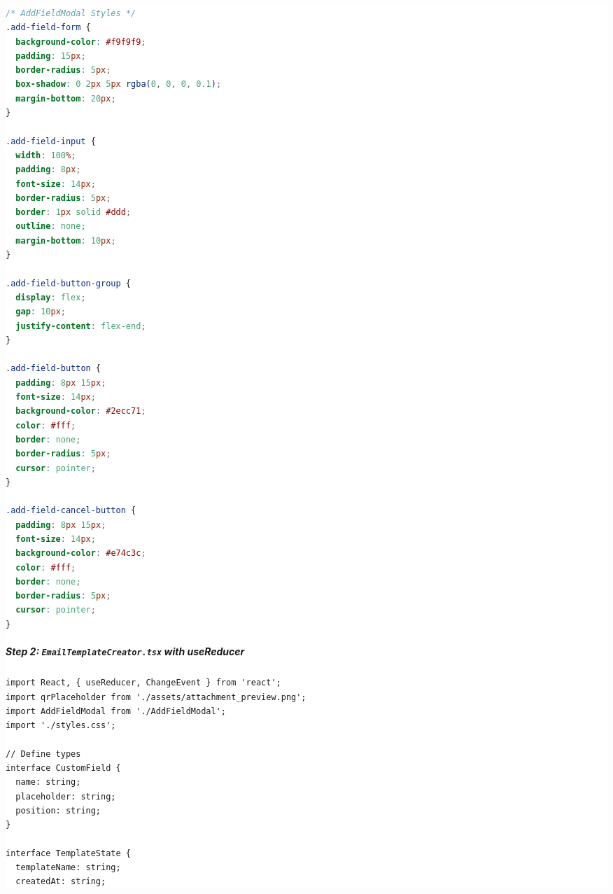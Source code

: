 ```css
/* AddFieldModal Styles */
.add-field-form {
  background-color: #f9f9f9;
  padding: 15px;
  border-radius: 5px;
  box-shadow: 0 2px 5px rgba(0, 0, 0, 0.1);
  margin-bottom: 20px;
}

.add-field-input {
  width: 100%;
  padding: 8px;
  font-size: 14px;
  border-radius: 5px;
  border: 1px solid #ddd;
  outline: none;
  margin-bottom: 10px;
}

.add-field-button-group {
  display: flex;
  gap: 10px;
  justify-content: flex-end;
}

.add-field-button {
  padding: 8px 15px;
  font-size: 14px;
  background-color: #2ecc71;
  color: #fff;
  border: none;
  border-radius: 5px;
  cursor: pointer;
}

.add-field-cancel-button {
  padding: 8px 15px;
  font-size: 14px;
  background-color: #e74c3c;
  color: #fff;
  border: none;
  border-radius: 5px;
  cursor: pointer;
}
```

##### Step 2: `EmailTemplateCreator.tsx` with useReducer

```tsx
import React, { useReducer, ChangeEvent } from 'react';
import qrPlaceholder from './assets/attachment_preview.png';
import AddFieldModal from './AddFieldModal';
import './styles.css';

// Define types
interface CustomField {
  name: string;
  placeholder: string;
  position: string;
}

interface TemplateState {
  templateName: string;
  createdAt: string;
```